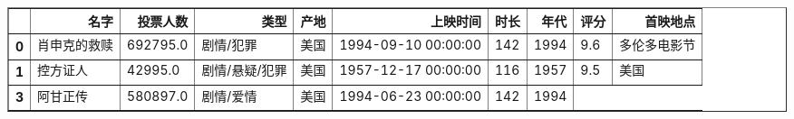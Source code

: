 


<div>
<style scoped>
    .dataframe tbody tr th:only-of-type {
        vertical-align: middle;
    }

    .dataframe tbody tr th {
        vertical-align: top;
    }

    .dataframe thead th {
        text-align: right;
    }
</style>
<table border="1" class="dataframe">
  <thead>
    <tr style="text-align: right;">
      <th></th>
      <th>名字</th>
      <th>投票人数</th>
      <th>类型</th>
      <th>产地</th>
      <th>上映时间</th>
      <th>时长</th>
      <th>年代</th>
      <th>评分</th>
      <th>首映地点</th>
    </tr>
  </thead>
  <tbody>
    <tr>
      <th>0</th>
      <td>肖申克的救赎</td>
      <td>692795.0</td>
      <td>剧情/犯罪</td>
      <td>美国</td>
      <td>1994-09-10 00:00:00</td>
      <td>142</td>
      <td>1994</td>
      <td>9.6</td>
      <td>多伦多电影节</td>
    </tr>
    <tr>
      <th>1</th>
      <td>控方证人</td>
      <td>42995.0</td>
      <td>剧情/悬疑/犯罪</td>
      <td>美国</td>
      <td>1957-12-17 00:00:00</td>
      <td>116</td>
      <td>1957</td>
      <td>9.5</td>
      <td>美国</td>
    </tr>
    <tr>
      <th>3</th>
      <td>阿甘正传</td>
      <td>580897.0</td>
      <td>剧情/爱情</td>
      <td>美国</td>
      <td>1994-06-23 00:00:00</td>
      <td>142</td>
      <td>1994</td>